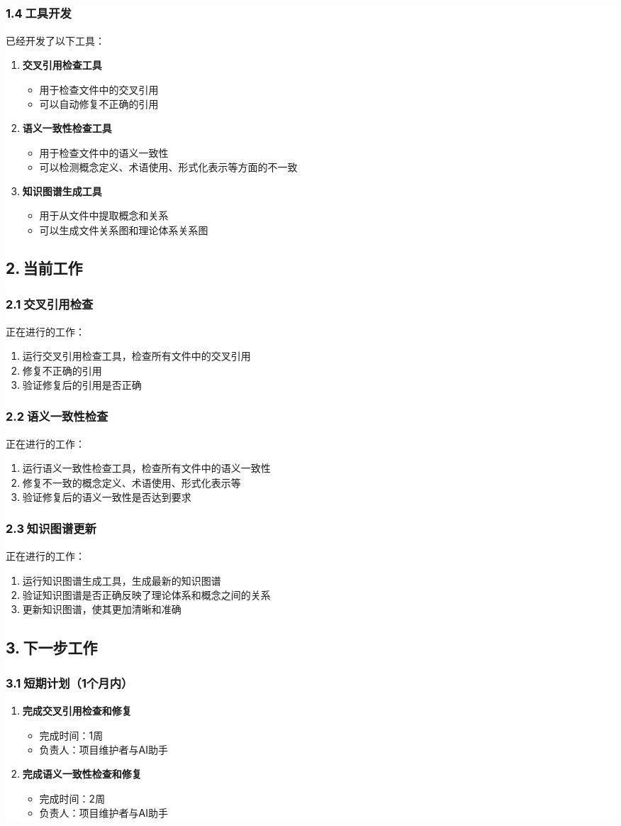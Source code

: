 ### 1.4 工具开发

已经开发了以下工具：

1. **交叉引用检查工具**
   - 用于检查文件中的交叉引用
   - 可以自动修复不正确的引用

2. **语义一致性检查工具**
   - 用于检查文件中的语义一致性
   - 可以检测概念定义、术语使用、形式化表示等方面的不一致

3. **知识图谱生成工具**
   - 用于从文件中提取概念和关系
   - 可以生成文件关系图和理论体系关系图

## 2. 当前工作

### 2.1 交叉引用检查

正在进行的工作：

1. 运行交叉引用检查工具，检查所有文件中的交叉引用
2. 修复不正确的引用
3. 验证修复后的引用是否正确

### 2.2 语义一致性检查

正在进行的工作：

1. 运行语义一致性检查工具，检查所有文件中的语义一致性
2. 修复不一致的概念定义、术语使用、形式化表示等
3. 验证修复后的语义一致性是否达到要求

### 2.3 知识图谱更新

正在进行的工作：

1. 运行知识图谱生成工具，生成最新的知识图谱
2. 验证知识图谱是否正确反映了理论体系和概念之间的关系
3. 更新知识图谱，使其更加清晰和准确

## 3. 下一步工作

### 3.1 短期计划（1个月内）

1. **完成交叉引用检查和修复**
   - 完成时间：1周
   - 负责人：项目维护者与AI助手

2. **完成语义一致性检查和修复**
   - 完成时间：2周
   - 负责人：项目维护者与AI助手
